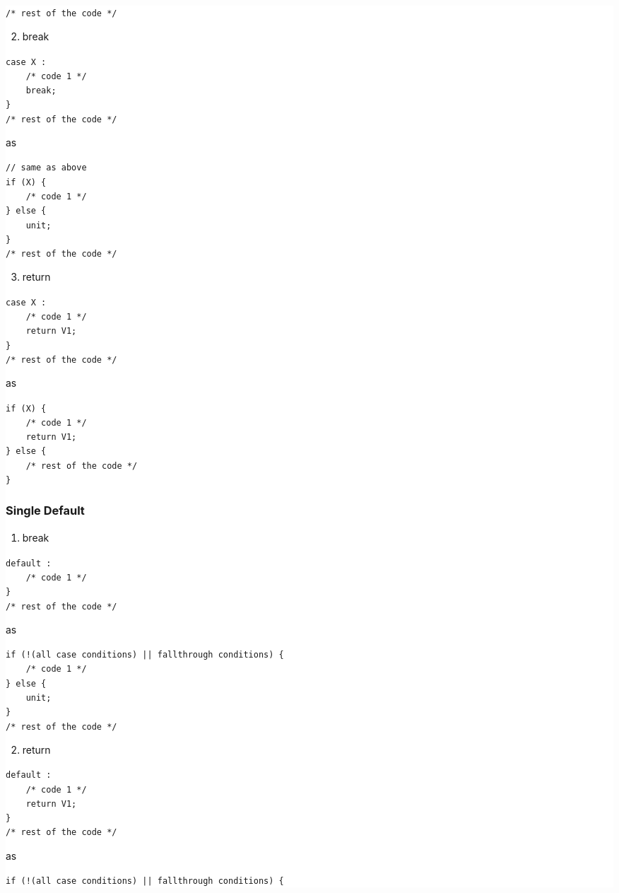 ```
/* rest of the code */
```
2. break
```
case X :
	/* code 1 */
	break;
}
/* rest of the code */
```
as
```
// same as above 
if (X) {
	/* code 1 */
} else {
	unit;
}
/* rest of the code */
```
3. return
```
case X :
	/* code 1 */
	return V1;
}
/* rest of the code */
```
as
```
if (X) {
	/* code 1 */
	return V1;
} else {
	/* rest of the code */
}
```

### Single Default
1. break
```
default : 
	/* code 1 */
}
/* rest of the code */
```
as 
```
if (!(all case conditions) || fallthrough conditions) {
	/* code 1 */
} else {
	unit;
}
/* rest of the code */
```
2. return
```
default :
	/* code 1 */
	return V1;
}
/* rest of the code */
```
as
```
if (!(all case conditions) || fallthrough conditions) {
```